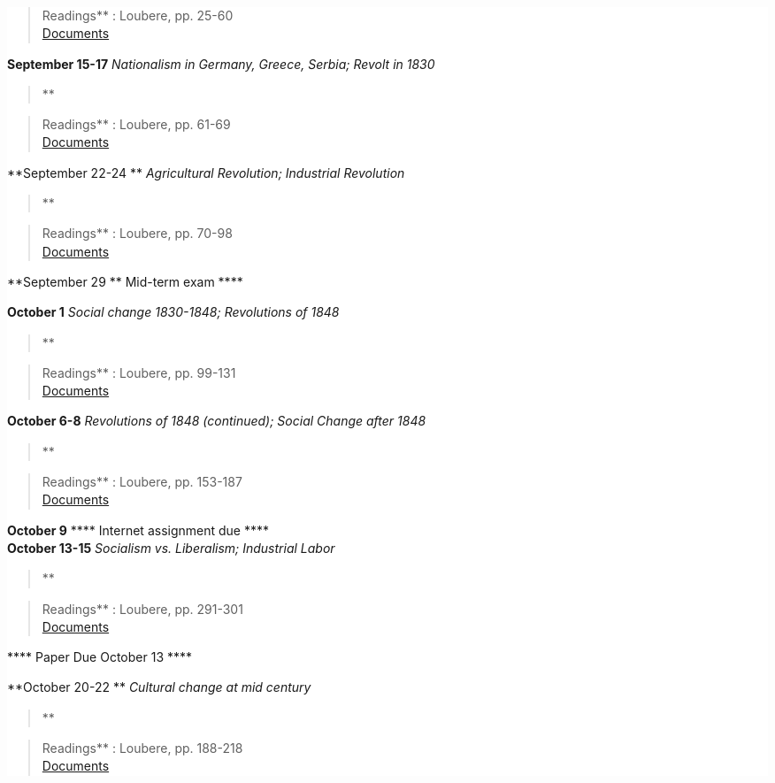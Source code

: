 >

> Readings** : Loubere, pp. 25-60  
>  [Documents](3355links.htm#Week2)  
  
**September 15-17** _Nationalism in Germany, Greece, Serbia; Revolt in 1830_  

> **

>

> Readings** : Loubere, pp. 61-69  
>  [Documents](3355links.htm#Week3)  
  
**September 22-24  ** _Agricultural Revolution; Industrial Revolution_  

> **

>

> Readings** : Loubere, pp. 70-98  
>  [Documents](3355links.htm#Week4)  
  
**September 29 ** Mid-term exam ****

**October 1** _Social change 1830-1848; Revolutions of 1848_  

> **

>

> Readings** : Loubere, pp. 99-131  
>  [Documents](3355links.htm#Week5)  
  
**October 6-8** _Revolutions of 1848 (continued); Social Change after 1848_  

> **

>

> Readings** : Loubere, pp. 153-187  
>  [Documents](3355links.htm#Week6)  
  
**October 9** **** Internet assignment due ****  
**October 13-15** _Socialism vs. Liberalism; Industrial Labor_  

> **

>

> Readings** : Loubere, pp. 291-301  
>  [Documents](3355links.htm#Week7)

**** Paper Due October 13 ****  
  
**October 20-22  ** _Cultural change at mid century_  

> **

>

> Readings** : Loubere, pp. 188-218  
>  [Documents](3355links.htm#Week8)  
  